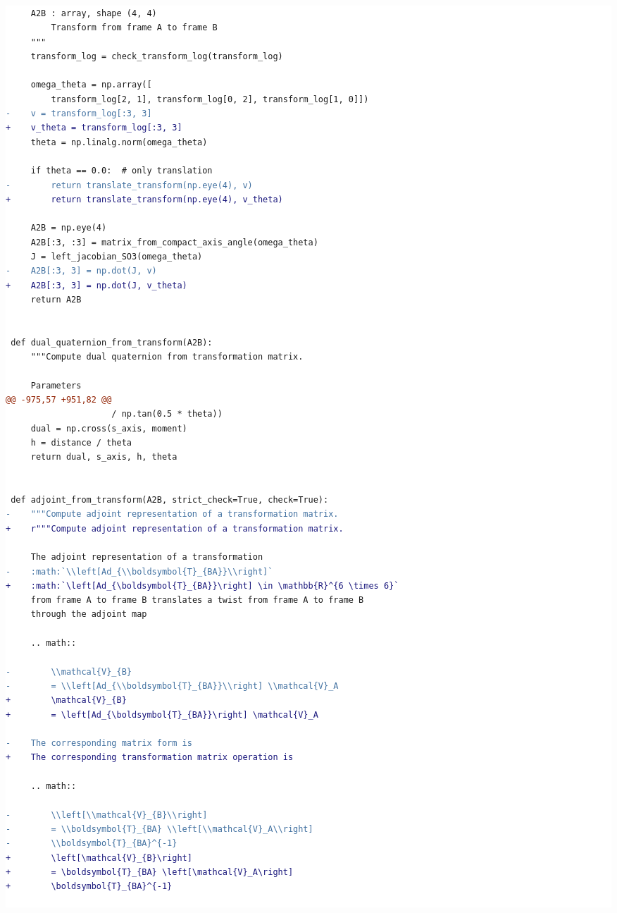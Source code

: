 ```diff
     A2B : array, shape (4, 4)
         Transform from frame A to frame B
     """
     transform_log = check_transform_log(transform_log)
 
     omega_theta = np.array([
         transform_log[2, 1], transform_log[0, 2], transform_log[1, 0]])
-    v = transform_log[:3, 3]
+    v_theta = transform_log[:3, 3]
     theta = np.linalg.norm(omega_theta)
 
     if theta == 0.0:  # only translation
-        return translate_transform(np.eye(4), v)
+        return translate_transform(np.eye(4), v_theta)
 
     A2B = np.eye(4)
     A2B[:3, :3] = matrix_from_compact_axis_angle(omega_theta)
     J = left_jacobian_SO3(omega_theta)
-    A2B[:3, 3] = np.dot(J, v)
+    A2B[:3, 3] = np.dot(J, v_theta)
     return A2B
 
 
 def dual_quaternion_from_transform(A2B):
     """Compute dual quaternion from transformation matrix.
 
     Parameters
@@ -975,57 +951,82 @@
                     / np.tan(0.5 * theta))
     dual = np.cross(s_axis, moment)
     h = distance / theta
     return dual, s_axis, h, theta
 
 
 def adjoint_from_transform(A2B, strict_check=True, check=True):
-    """Compute adjoint representation of a transformation matrix.
+    r"""Compute adjoint representation of a transformation matrix.
 
     The adjoint representation of a transformation
-    :math:`\\left[Ad_{\\boldsymbol{T}_{BA}}\\right]`
+    :math:`\left[Ad_{\boldsymbol{T}_{BA}}\right] \in \mathbb{R}^{6 \times 6}`
     from frame A to frame B translates a twist from frame A to frame B
     through the adjoint map
 
     .. math::
 
-        \\mathcal{V}_{B}
-        = \\left[Ad_{\\boldsymbol{T}_{BA}}\\right] \\mathcal{V}_A
+        \mathcal{V}_{B}
+        = \left[Ad_{\boldsymbol{T}_{BA}}\right] \mathcal{V}_A
 
-    The corresponding matrix form is
+    The corresponding transformation matrix operation is
 
     .. math::
 
-        \\left[\\mathcal{V}_{B}\\right]
-        = \\boldsymbol{T}_{BA} \\left[\\mathcal{V}_A\\right]
-        \\boldsymbol{T}_{BA}^{-1}
+        \left[\mathcal{V}_{B}\right]
+        = \boldsymbol{T}_{BA} \left[\mathcal{V}_A\right]
+        \boldsymbol{T}_{BA}^{-1}
 
```